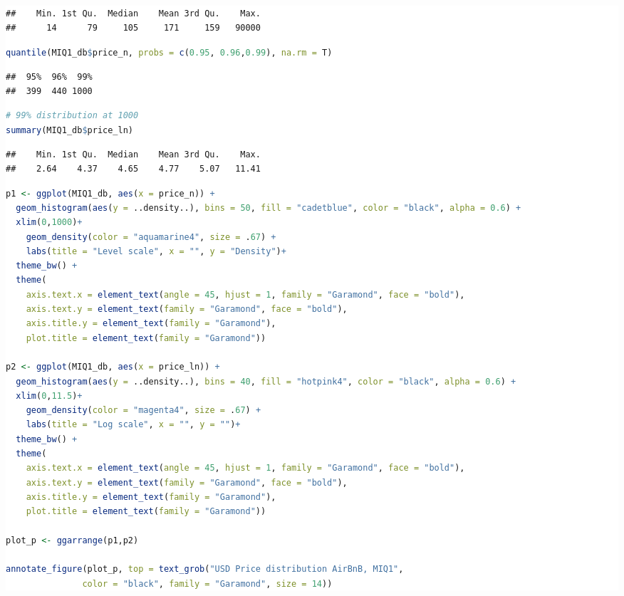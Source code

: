     ##    Min. 1st Qu.  Median    Mean 3rd Qu.    Max. 
    ##      14      79     105     171     159   90000

``` r
quantile(MIQ1_db$price_n, probs = c(0.95, 0.96,0.99), na.rm = T) 
```

    ##  95%  96%  99% 
    ##  399  440 1000

``` r
# 99% distribution at 1000
summary(MIQ1_db$price_ln)
```

    ##    Min. 1st Qu.  Median    Mean 3rd Qu.    Max. 
    ##    2.64    4.37    4.65    4.77    5.07   11.41

``` r
p1 <- ggplot(MIQ1_db, aes(x = price_n)) +
  geom_histogram(aes(y = ..density..), bins = 50, fill = "cadetblue", color = "black", alpha = 0.6) +
  xlim(0,1000)+
    geom_density(color = "aquamarine4", size = .67) +
    labs(title = "Level scale", x = "", y = "Density")+
  theme_bw() +
  theme(
    axis.text.x = element_text(angle = 45, hjust = 1, family = "Garamond", face = "bold"),
    axis.text.y = element_text(family = "Garamond", face = "bold"),
    axis.title.y = element_text(family = "Garamond"),
    plot.title = element_text(family = "Garamond"))

p2 <- ggplot(MIQ1_db, aes(x = price_ln)) +
  geom_histogram(aes(y = ..density..), bins = 40, fill = "hotpink4", color = "black", alpha = 0.6) +
  xlim(0,11.5)+
    geom_density(color = "magenta4", size = .67) +
    labs(title = "Log scale", x = "", y = "")+
  theme_bw() +
  theme(
    axis.text.x = element_text(angle = 45, hjust = 1, family = "Garamond", face = "bold"),
    axis.text.y = element_text(family = "Garamond", face = "bold"),
    axis.title.y = element_text(family = "Garamond"),
    plot.title = element_text(family = "Garamond"))

plot_p <- ggarrange(p1,p2)

annotate_figure(plot_p, top = text_grob("USD Price distribution AirBnB, MIQ1", 
               color = "black", family = "Garamond", size = 14))
```
